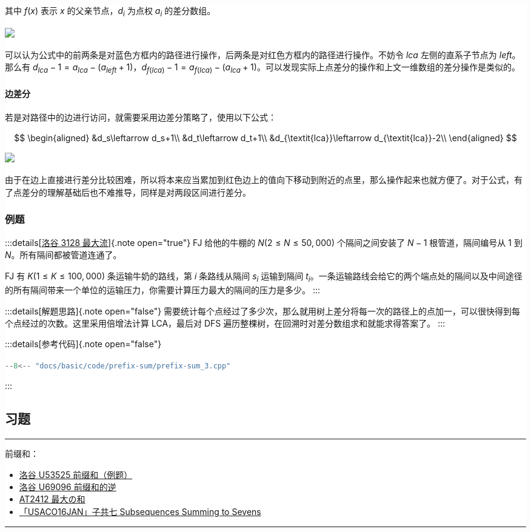 其中 $f(x)$ 表示 $x$ 的父亲节点，$d_i$ 为点权 $a_i$ 的差分数组。

![](./images/prefix\_sum1.png)

可以认为公式中的前两条是对蓝色方框内的路径进行操作，后两条是对红色方框内的路径进行操作。不妨令 $\textit{lca}$ 左侧的直系子节点为 $\textit{left}$。那么有 $d_{\textit{lca}}-1=a_{\textit{lca}}-(a_{\textit{left}}+1)$，$d_{f(\textit{lca})}-1=a_{f(\textit{lca})}-(a_{\textit{lca}}+1)$。可以发现实际上点差分的操作和上文一维数组的差分操作是类似的。

#### 边差分

若是对路径中的边进行访问，就需要采用边差分策略了，使用以下公式：

$$
\begin{aligned}
&d_s\leftarrow d_s+1\\
&d_t\leftarrow d_t+1\\
&d_{\textit{lca}}\leftarrow d_{\textit{lca}}-2\\
\end{aligned}
$$

![](./images/prefix\_sum2.png)

由于在边上直接进行差分比较困难，所以将本来应当累加到红色边上的值向下移动到附近的点里，那么操作起来也就方便了。对于公式，有了点差分的理解基础后也不难推导，同样是对两段区间进行差分。

### 例题

:::details[[洛谷 3128 最大流](https://www.luogu.com.cn/problem/P3128)]{.note open="true"}
FJ 给他的牛棚的 $N(2 \le N \le 50,000)$ 个隔间之间安装了 $N-1$ 根管道，隔间编号从 $1$ 到 $N$。所有隔间都被管道连通了。

FJ 有 $K(1 \le K \le 100,000)$ 条运输牛奶的路线，第 $i$ 条路线从隔间 $s_i$ 运输到隔间 $t_i$。一条运输路线会给它的两个端点处的隔间以及中间途径的所有隔间带来一个单位的运输压力，你需要计算压力最大的隔间的压力是多少。
:::

:::details[解题思路]{.note open="false"}
需要统计每个点经过了多少次，那么就用树上差分将每一次的路径上的点加一，可以很快得到每个点经过的次数。这里采用倍增法计算 LCA，最后对 DFS 遍历整棵树，在回溯时对差分数组求和就能求得答案了。
:::

:::details[参考代码]{.note open="false"}
```cpp
--8<-- "docs/basic/code/prefix-sum/prefix-sum_3.cpp"
```
:::

## 习题

***

前缀和：

*   [洛谷 U53525 前缀和（例题）](https://www.luogu.com.cn/problem/U53525)
*   [洛谷 U69096 前缀和的逆](https://www.luogu.com.cn/problem/U69096)
*   [AT2412 最大の和](https://vjudge.net/problem/AtCoder-joi2007ho\_a#author=wuyudi)
*   [「USACO16JAN」子共七 Subsequences Summing to Sevens](https://www.luogu.com.cn/problem/P3131)

***


[^note1]: 南海区青少年信息学奥林匹克内部训练教材